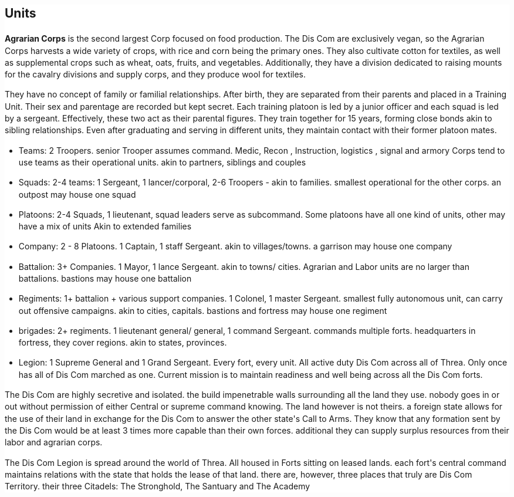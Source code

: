 ## Units

**Agrarian Corps** is the second largest Corp focused on food production. The Dis Com are exclusively vegan, so the Agrarian Corps harvests a wide variety of crops, with rice and corn being the primary ones. They also cultivate cotton for textiles, as well as supplemental crops such as wheat, oats, fruits, and vegetables. Additionally, they have a division dedicated to raising mounts for the cavalry divisions and supply corps, and they produce wool for textiles.




They have no concept of family or familial relationships. After birth, they are separated from their parents and placed in a Training Unit. Their sex and parentage are recorded but kept secret. Each training platoon is led by a junior officer and each squad is led by a sergeant. Effectively, these two act as their parental figures. They train together for 15 years, forming close bonds akin to sibling relationships. Even after graduating and serving in different units, they maintain contact with their former platoon mates. 

- Teams: 2 Troopers. senior Trooper assumes command. Medic, Recon , Instruction, logistics , signal and armory Corps tend to use teams as their operational units. akin to partners, siblings and couples 

- Squads: 2-4 teams: 1 Sergeant, 1 lancer/corporal, 2-6 Troopers - akin to families. smallest operational for the other corps. an outpost may house one squad 

- Platoons: 2-4 Squads, 1 lieutenant, squad leaders serve as subcommand. Some platoons have all one kind of units, other may have a mix of units Akin to extended families   

- Company: 2 - 8 Platoons. 1 Captain, 1 staff Sergeant. akin to villages/towns. a garrison may house one company 

- Battalion: 3+ Companies. 1 Mayor, 1 lance Sergeant. akin to towns/ cities. Agrarian and Labor units are no larger than battalions. bastions may house one battalion 

- Regiments: 1+ battalion + various support companies. 1 Colonel, 1 master Sergeant.  smallest fully autonomous unit, can carry out offensive campaigns. akin to cities, capitals. bastions and fortress may house one regiment 

- brigades: 2+ regiments. 1 lieutenant general/ general, 1 command Sergeant.  commands multiple forts. headquarters in fortress, they cover regions. akin to states, provinces. 

- Legion: 1 Supreme General and 1 Grand Sergeant. Every fort, every unit. All active duty Dis Com across all of Threa. Only once has all of Dis Com marched as one. Current mission is to maintain readiness and well being across all the Dis Com forts.





The Dis Com are highly secretive and isolated. the build impenetrable walls surrounding all the land they use. nobody goes in or out without permission of either Central or supreme command knowing. The land however is not theirs. a foreign state allows for the use of their land in exchange for the Dis Com to answer the other state's Call to Arms. They know that any formation sent by the Dis Com would be at least 3 times more capable than their own forces. additional they can supply surplus resources from their labor and agrarian corps. 

The Dis Com Legion is spread around the world of Threa. All housed in Forts sitting on leased lands. each fort's central command maintains relations with the state that holds the lease of that land. there are, however, three places that truly are Dis Com Territory. their three Citadels: The Stronghold, The Santuary and The Academy
